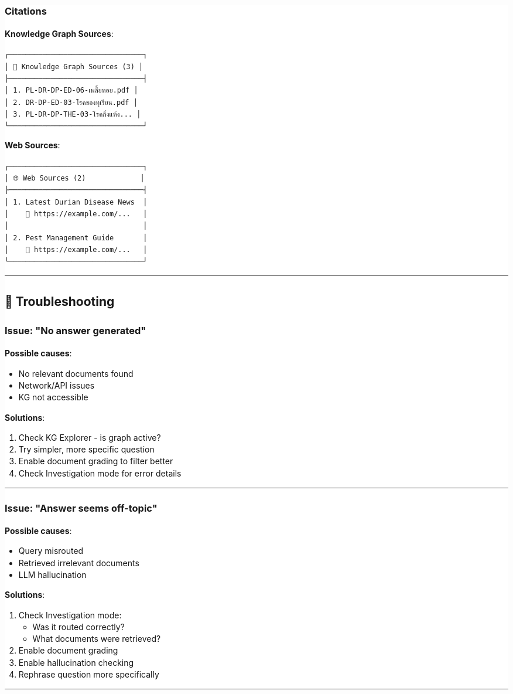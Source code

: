 ### Citations

**Knowledge Graph Sources**:
```
┌────────────────────────────────┐
│ 📖 Knowledge Graph Sources (3) │
├────────────────────────────────┤
│ 1. PL-DR-DP-ED-06-เพลี้ยหอย.pdf │
│ 2. DR-DP-ED-03-โรคของทุเรียน.pdf │
│ 3. PL-DR-DP-THE-03-โรคกิ่งแห้ง... │
└────────────────────────────────┘
```

**Web Sources**:
```
┌────────────────────────────────┐
│ 🌐 Web Sources (2)             │
├────────────────────────────────┤
│ 1. Latest Durian Disease News  │
│    🔗 https://example.com/...   │
│                                │
│ 2. Pest Management Guide       │
│    🔗 https://example.com/...   │
└────────────────────────────────┘
```

---

## 🐛 Troubleshooting

### Issue: "No answer generated"

**Possible causes**:
- No relevant documents found
- Network/API issues
- KG not accessible

**Solutions**:
1. Check KG Explorer - is graph active?
2. Try simpler, more specific question
3. Enable document grading to filter better
4. Check Investigation mode for error details

---

### Issue: "Answer seems off-topic"

**Possible causes**:
- Query misrouted
- Retrieved irrelevant documents
- LLM hallucination

**Solutions**:
1. Check Investigation mode:
   - Was it routed correctly?
   - What documents were retrieved?
2. Enable document grading
3. Enable hallucination checking
4. Rephrase question more specifically

---